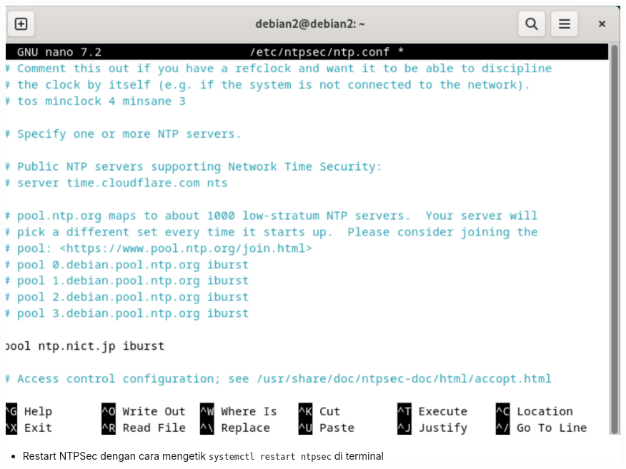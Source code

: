   ![App Screenshoot](assets/isi_nano_ntpsec_conf.png)

- Restart NTPSec dengan cara mengetik `systemctl restart ntpsec` di terminal
  